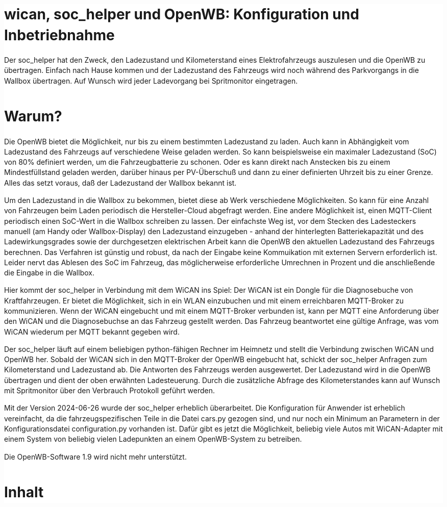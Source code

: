 # wican, soc_helper und OpenWB: Konfiguration und Inbetriebnahme

Der soc_helper hat den Zweck, den Ladezustand und Kilometerstand eines Elektrofahrzeugs auszulesen und die OpenWB zu übertragen. Einfach nach Hause kommen und der Ladezustand des Fahrzeugs wird noch während des Parkvorgangs in die Wallbox übertragen. Auf Wunsch wird jeder Ladevorgang bei Spritmonitor eingetragen.

# Warum?

Die OpenWB bietet die Möglichkeit, nur bis zu einem bestimmten Ladezustand zu laden. Auch kann in Abhängigkeit vom Ladezustand des Fahrzeugs auf verschiedene Weise geladen werden. So kann beispielsweise ein maximaler Ladezustand (SoC) von 80% definiert werden, um die Fahrzeugbatterie zu schonen. Oder es kann direkt nach Anstecken bis zu einem Mindestfüllstand geladen werden, darüber hinaus per PV-Überschuß und dann zu einer definierten Uhrzeit bis zu einer Grenze. Alles das setzt voraus, daß der Ladezustand der Wallbox bekannt ist.

Um den Ladezustand in die Wallbox zu bekommen, bietet diese ab Werk verschiedene Möglichkeiten. So kann für eine Anzahl von Fahrzeugen beim Laden periodisch die Hersteller-Cloud abgefragt werden. Eine andere Möglichkeit ist, einen MQTT-Client periodisch einen SoC-Wert in die Wallbox schreiben zu lassen. Der einfachste Weg ist, vor dem Stecken des Ladesteckers manuell (am Handy oder Wallbox-Display) den Ladezustand einzugeben - anhand der hinterlegten Batteriekapazität und des Ladewirkungsgrades sowie der durchgesetzen elektrischen Arbeit kann die OpenWB den aktuellen Ladezustand des Fahrzeugs berechnen. Das Verfahren ist günstig und robust, da nach der Eingabe keine Kommuikation mit externen Servern erforderlich ist. Leider nervt das Ablesen des SoC im Fahrzeug, das möglicherweise erforderliche Umrechnen in Prozent und die anschließende die Eingabe in die Wallbox.

Hier kommt der soc_helper in Verbindung mit dem WiCAN ins Spiel: Der WiCAN ist ein Dongle für die Diagnosebuche von Kraftfahrzeugen. Er bietet die Möglichkeit, sich in ein WLAN einzubuchen und mit einem erreichbaren MQTT-Broker zu kommunizieren. Wenn der WiCAN eingebucht und mit einem MQTT-Broker verbunden ist, kann per MQTT eine Anforderung über den WiCAN und die Diagnosebuchse an das Fahrzeug gestellt werden. Das Fahrzeug beantwortet eine gültige Anfrage, was vom WiCAN wiederum per MQTT bekannt gegeben wird.

Der soc_helper läuft auf einem beliebigen python-fähigen Rechner im Heimnetz und stellt die Verbindung zwischen WiCAN und OpenWB her. Sobald der WiCAN sich in den MQTT-Broker der OpenWB eingebucht hat, schickt der soc_helper Anfragen zum Kilometerstand und Ladezustand ab. Die Antworten des Fahrzeugs werden ausgewertet. Der Ladezustand wird in die OpenWB übertragen und dient der oben erwähnten Ladesteuerung. Durch die zusätzliche Abfrage des Kilometerstandes kann auf Wunsch mit Spritmonitor über den Verbrauch Protokoll geführt werden.

Mit der Version 2024-06-26 wurde der soc_helper erheblich überarbeitet. Die Konfiguration für Anwender ist erheblich vereinfacht, da die fahrzeugspezifischen Teile in die Datei cars.py gezogen sind, und nur noch ein Minimum an Parametern in der Konfigurationsdatei configuration.py vorhanden ist. Dafür gibt es jetzt die Möglichkeit, beliebig viele Autos mit WiCAN-Adapter mit einem System von beliebig vielen Ladepunkten an einem OpenWB-System zu betreiben.

Die OpenWB-Software 1.9 wird nicht mehr unterstützt.

# Inhalt
